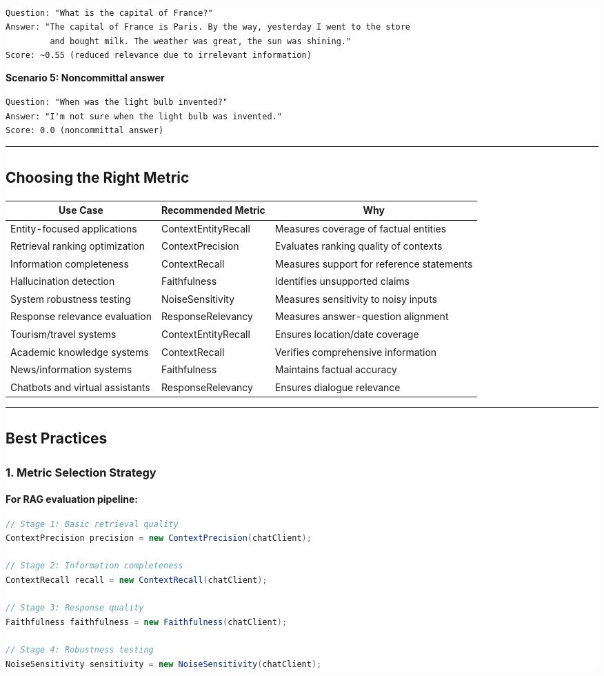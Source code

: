```
Question: "What is the capital of France?"
Answer: "The capital of France is Paris. By the way, yesterday I went to the store 
         and bought milk. The weather was great, the sun was shining."
Score: ~0.55 (reduced relevance due to irrelevant information)
```

**Scenario 5: Noncommittal answer**

```
Question: "When was the light bulb invented?"
Answer: "I'm not sure when the light bulb was invented."
Score: 0.0 (noncommittal answer)
```

---

## Choosing the Right Metric

|            Use Case             | Recommended Metric  |                    Why                    |
|---------------------------------|---------------------|-------------------------------------------|
| Entity-focused applications     | ContextEntityRecall | Measures coverage of factual entities     |
| Retrieval ranking optimization  | ContextPrecision    | Evaluates ranking quality of contexts     |
| Information completeness        | ContextRecall       | Measures support for reference statements |
| Hallucination detection         | Faithfulness        | Identifies unsupported claims             |
| System robustness testing       | NoiseSensitivity    | Measures sensitivity to noisy inputs      |
| Response relevance evaluation   | ResponseRelevancy   | Measures answer-question alignment        |
| Tourism/travel systems          | ContextEntityRecall | Ensures location/date coverage            |
| Academic knowledge systems      | ContextRecall       | Verifies comprehensive information        |
| News/information systems        | Faithfulness        | Maintains factual accuracy                |
| Chatbots and virtual assistants | ResponseRelevancy   | Ensures dialogue relevance                |

---

## Best Practices

### 1. Metric Selection Strategy

**For RAG evaluation pipeline:**

```java
// Stage 1: Basic retrieval quality
ContextPrecision precision = new ContextPrecision(chatClient);

// Stage 2: Information completeness
ContextRecall recall = new ContextRecall(chatClient);

// Stage 3: Response quality
Faithfulness faithfulness = new Faithfulness(chatClient);

// Stage 4: Robustness testing
NoiseSensitivity sensitivity = new NoiseSensitivity(chatClient);
```
